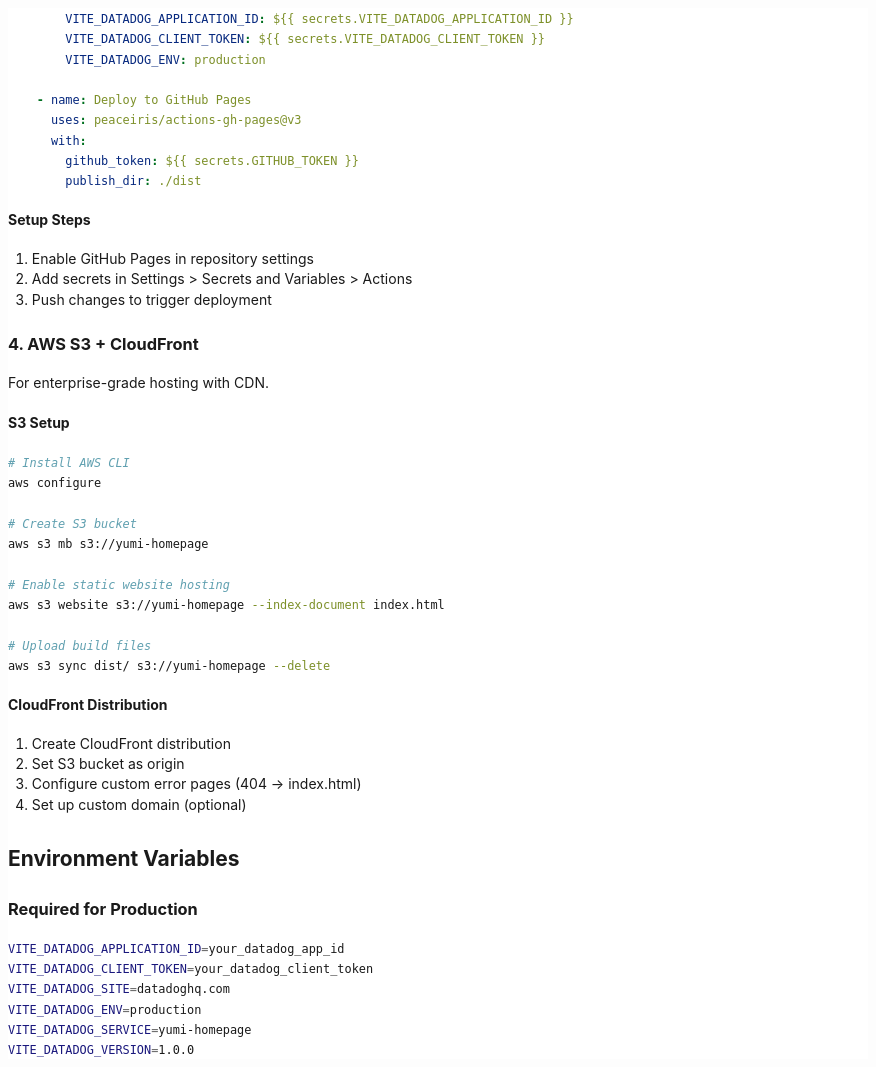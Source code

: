```yaml
        VITE_DATADOG_APPLICATION_ID: ${{ secrets.VITE_DATADOG_APPLICATION_ID }}
        VITE_DATADOG_CLIENT_TOKEN: ${{ secrets.VITE_DATADOG_CLIENT_TOKEN }}
        VITE_DATADOG_ENV: production
    
    - name: Deploy to GitHub Pages
      uses: peaceiris/actions-gh-pages@v3
      with:
        github_token: ${{ secrets.GITHUB_TOKEN }}
        publish_dir: ./dist
```

#### Setup Steps
1. Enable GitHub Pages in repository settings
2. Add secrets in Settings > Secrets and Variables > Actions
3. Push changes to trigger deployment

### 4. AWS S3 + CloudFront

For enterprise-grade hosting with CDN.

#### S3 Setup
```bash
# Install AWS CLI
aws configure

# Create S3 bucket
aws s3 mb s3://yumi-homepage

# Enable static website hosting
aws s3 website s3://yumi-homepage --index-document index.html

# Upload build files
aws s3 sync dist/ s3://yumi-homepage --delete
```

#### CloudFront Distribution
1. Create CloudFront distribution
2. Set S3 bucket as origin
3. Configure custom error pages (404 → index.html)
4. Set up custom domain (optional)

## Environment Variables

### Required for Production
```bash
VITE_DATADOG_APPLICATION_ID=your_datadog_app_id
VITE_DATADOG_CLIENT_TOKEN=your_datadog_client_token
VITE_DATADOG_SITE=datadoghq.com
VITE_DATADOG_ENV=production
VITE_DATADOG_SERVICE=yumi-homepage
VITE_DATADOG_VERSION=1.0.0
```
